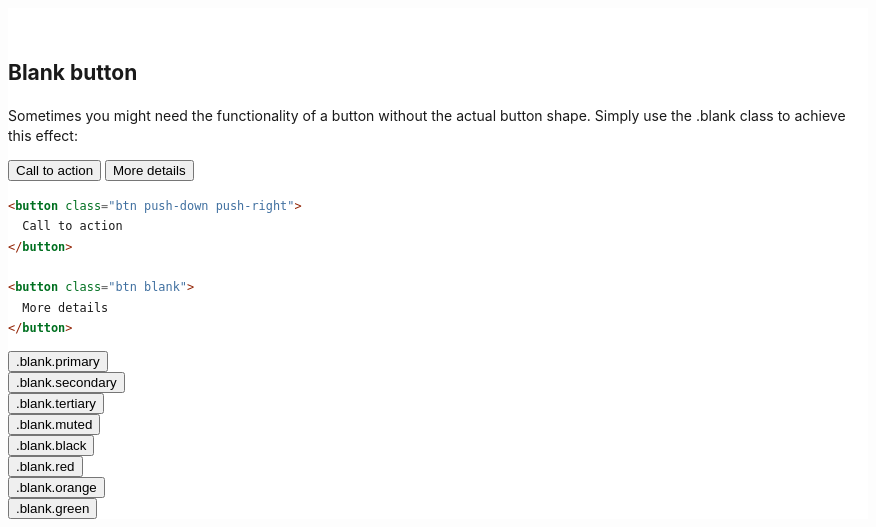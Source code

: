<br>

## Blank button

Sometimes you might need the functionality of a button without the actual button shape. Simply use the .blank class
to achieve this effect:

<button class="btn push-down push-right">
  Call to action
</button>

<button class="btn blank push-down">
  More details
</button>

```html
<button class="btn push-down push-right">
  Call to action
</button>

<button class="btn blank">
  More details
</button>
```

<div class="grid gap push-up-l">
  <div class="col s12 m6 push-down-m">
    <button class="btn full blank primary">
      .blank.primary
    </button>
  </div>
  <div class="col s12 m6 push-down-m">
    <button class="btn full blank secondary">
      .blank.secondary
    </button>
  </div>
  <div class="col s12 m6 push-down-m">
    <button class="btn full blank tertiary">
      .blank.tertiary
    </button>
  </div>
  <div class="col s12 m6 push-down-m">
    <button class="btn full blank muted">
      .blank.muted
    </button>
  </div>
  <div class="col s12 m6 push-down-m">
    <button class="btn full blank black">
      .blank.black
    </button>
  </div>
  <div class="col s12 m6 push-down-m">
    <button class="btn full blank red">
      .blank.red
    </button>
  </div>
  <div class="col s12 m6 push-down-m">
    <button class="btn full blank orange">
      .blank.orange
    </button>
  </div>
  <div class="col s12 m6 push-down-m">
    <button class="btn full blank green">
      .blank.green
    </button>